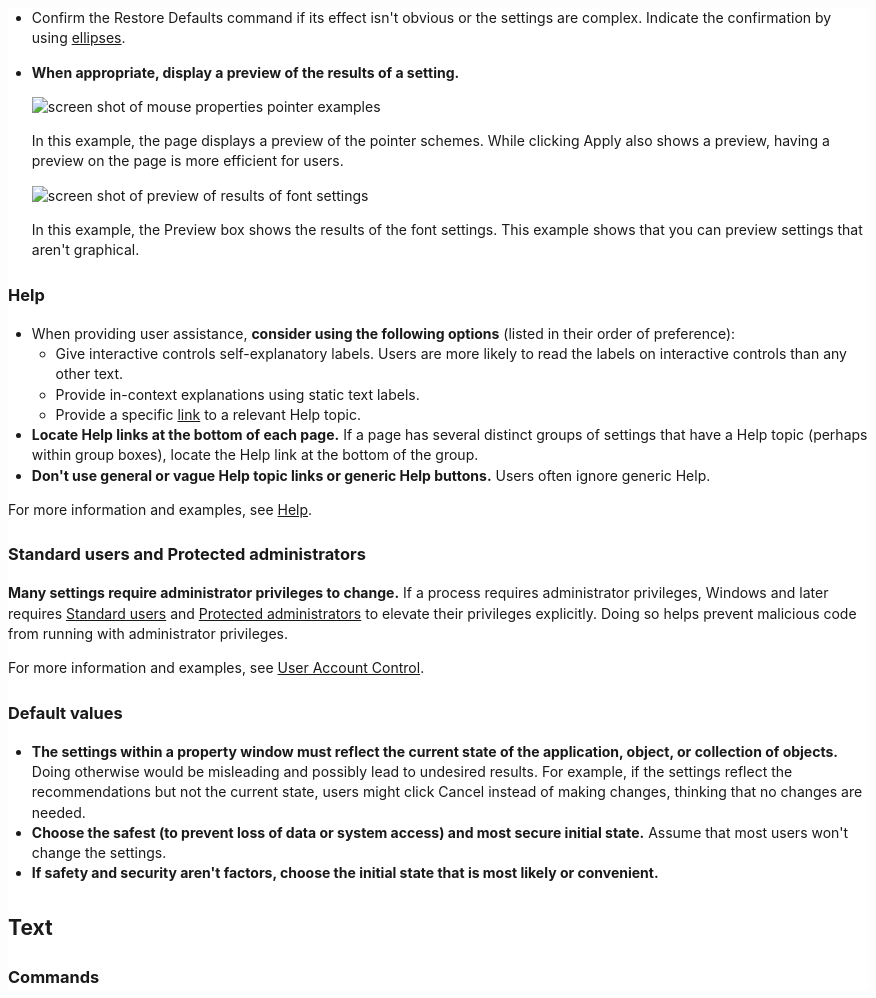 -   Confirm the Restore Defaults command if its effect isn't obvious or the settings are complex. Indicate the confirmation by using [ellipses](ctrl-command-buttons.md).
-   **When appropriate, display a preview of the results of a setting.**

    ![screen shot of mouse properties pointer examples ](images/win-property-win-image14.png)

    In this example, the page displays a preview of the pointer schemes. While clicking Apply also shows a preview, having a preview on the page is more efficient for users.

    ![screen shot of preview of results of font settings ](images/win-property-win-image15.png)

    In this example, the Preview box shows the results of the font settings. This example shows that you can preview settings that aren't graphical.

### Help

-   When providing user assistance, **consider using the following options** (listed in their order of preference):
    -   Give interactive controls self-explanatory labels. Users are more likely to read the labels on interactive controls than any other text.
    -   Provide in-context explanations using static text labels.
    -   Provide a specific [link](ctrl-links.md) to a relevant Help topic.
-   **Locate Help links at the bottom of each page.** If a page has several distinct groups of settings that have a Help topic (perhaps within group boxes), locate the Help link at the bottom of the group.
-   **Don't use general or vague Help topic links or generic Help buttons.** Users often ignore generic Help.

For more information and examples, see [Help](winenv-help.md).

### Standard users and Protected administrators

**Many settings require administrator privileges to change.** If a process requires administrator privileges, Windows and later requires [Standard users](glossary.md) and [Protected administrators](glossary.md) to elevate their privileges explicitly. Doing so helps prevent malicious code from running with administrator privileges.

For more information and examples, see [User Account Control](winenv-uac.md).

### Default values

-   **The settings within a property window must reflect the current state of the application, object, or collection of objects.** Doing otherwise would be misleading and possibly lead to undesired results. For example, if the settings reflect the recommendations but not the current state, users might click Cancel instead of making changes, thinking that no changes are needed.
-   **Choose the safest (to prevent loss of data or system access) and most secure initial state.** Assume that most users won't change the settings.
-   **If safety and security aren't factors, choose the initial state that is most likely or convenient.**

## Text

### Commands
